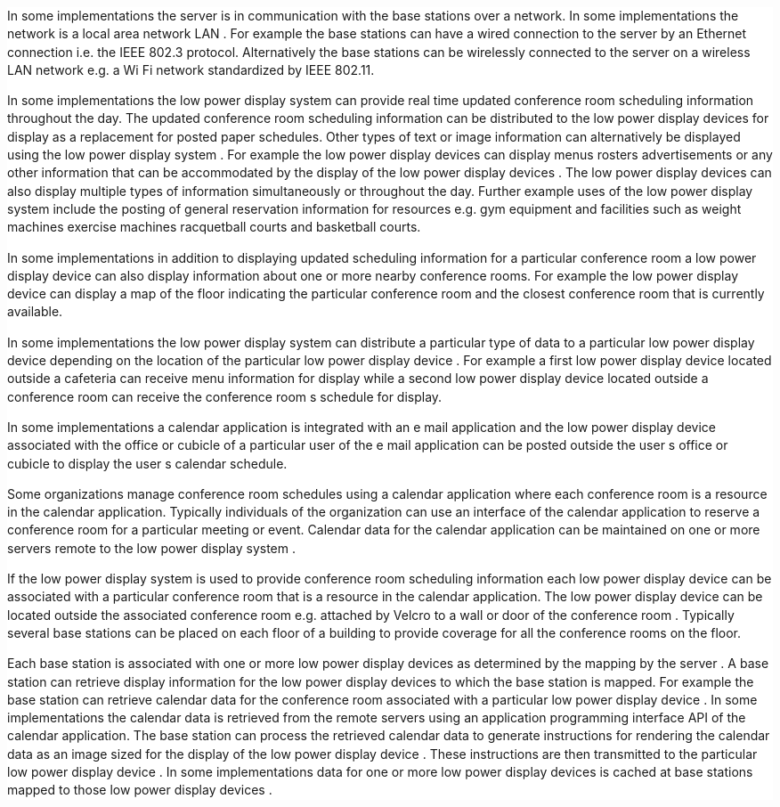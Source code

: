 In some implementations the server is in communication with the base stations over a network. In some implementations the network is a local area network LAN . For example the base stations can have a wired connection to the server by an Ethernet connection i.e. the IEEE 802.3 protocol. Alternatively the base stations can be wirelessly connected to the server on a wireless LAN network e.g. a Wi Fi network standardized by IEEE 802.11.

In some implementations the low power display system can provide real time updated conference room scheduling information throughout the day. The updated conference room scheduling information can be distributed to the low power display devices for display as a replacement for posted paper schedules. Other types of text or image information can alternatively be displayed using the low power display system . For example the low power display devices can display menus rosters advertisements or any other information that can be accommodated by the display of the low power display devices . The low power display devices can also display multiple types of information simultaneously or throughout the day. Further example uses of the low power display system include the posting of general reservation information for resources e.g. gym equipment and facilities such as weight machines exercise machines racquetball courts and basketball courts.

In some implementations in addition to displaying updated scheduling information for a particular conference room a low power display device can also display information about one or more nearby conference rooms. For example the low power display device can display a map of the floor indicating the particular conference room and the closest conference room that is currently available.

In some implementations the low power display system can distribute a particular type of data to a particular low power display device depending on the location of the particular low power display device . For example a first low power display device located outside a cafeteria can receive menu information for display while a second low power display device located outside a conference room can receive the conference room s schedule for display.

In some implementations a calendar application is integrated with an e mail application and the low power display device associated with the office or cubicle of a particular user of the e mail application can be posted outside the user s office or cubicle to display the user s calendar schedule.

Some organizations manage conference room schedules using a calendar application where each conference room is a resource in the calendar application. Typically individuals of the organization can use an interface of the calendar application to reserve a conference room for a particular meeting or event. Calendar data for the calendar application can be maintained on one or more servers remote to the low power display system .

If the low power display system is used to provide conference room scheduling information each low power display device can be associated with a particular conference room that is a resource in the calendar application. The low power display device can be located outside the associated conference room e.g. attached by Velcro to a wall or door of the conference room . Typically several base stations can be placed on each floor of a building to provide coverage for all the conference rooms on the floor.

Each base station is associated with one or more low power display devices as determined by the mapping by the server . A base station can retrieve display information for the low power display devices to which the base station is mapped. For example the base station can retrieve calendar data for the conference room associated with a particular low power display device . In some implementations the calendar data is retrieved from the remote servers using an application programming interface API of the calendar application. The base station can process the retrieved calendar data to generate instructions for rendering the calendar data as an image sized for the display of the low power display device . These instructions are then transmitted to the particular low power display device . In some implementations data for one or more low power display devices is cached at base stations mapped to those low power display devices .

